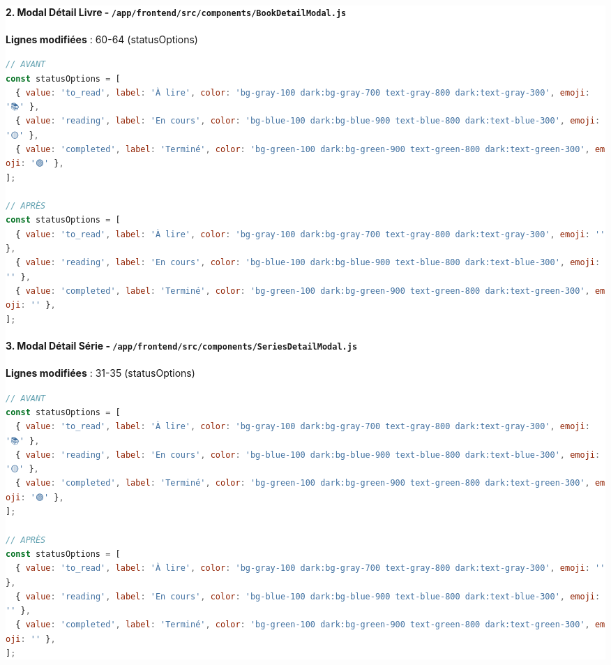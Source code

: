 #### 2. Modal Détail Livre - `/app/frontend/src/components/BookDetailModal.js`

**Lignes modifiées** : 60-64 (statusOptions)

```javascript
// AVANT
const statusOptions = [
  { value: 'to_read', label: 'À lire', color: 'bg-gray-100 dark:bg-gray-700 text-gray-800 dark:text-gray-300', emoji: '📚' },
  { value: 'reading', label: 'En cours', color: 'bg-blue-100 dark:bg-blue-900 text-blue-800 dark:text-blue-300', emoji: '🟡' },
  { value: 'completed', label: 'Terminé', color: 'bg-green-100 dark:bg-green-900 text-green-800 dark:text-green-300', emoji: '🟢' },
];

// APRÈS
const statusOptions = [
  { value: 'to_read', label: 'À lire', color: 'bg-gray-100 dark:bg-gray-700 text-gray-800 dark:text-gray-300', emoji: '' },
  { value: 'reading', label: 'En cours', color: 'bg-blue-100 dark:bg-blue-900 text-blue-800 dark:text-blue-300', emoji: '' },
  { value: 'completed', label: 'Terminé', color: 'bg-green-100 dark:bg-green-900 text-green-800 dark:text-green-300', emoji: '' },
];
```

#### 3. Modal Détail Série - `/app/frontend/src/components/SeriesDetailModal.js`

**Lignes modifiées** : 31-35 (statusOptions)

```javascript
// AVANT
const statusOptions = [
  { value: 'to_read', label: 'À lire', color: 'bg-gray-100 dark:bg-gray-700 text-gray-800 dark:text-gray-300', emoji: '📚' },
  { value: 'reading', label: 'En cours', color: 'bg-blue-100 dark:bg-blue-900 text-blue-800 dark:text-blue-300', emoji: '🟡' },
  { value: 'completed', label: 'Terminé', color: 'bg-green-100 dark:bg-green-900 text-green-800 dark:text-green-300', emoji: '🟢' },
];

// APRÈS
const statusOptions = [
  { value: 'to_read', label: 'À lire', color: 'bg-gray-100 dark:bg-gray-700 text-gray-800 dark:text-gray-300', emoji: '' },
  { value: 'reading', label: 'En cours', color: 'bg-blue-100 dark:bg-blue-900 text-blue-800 dark:text-blue-300', emoji: '' },
  { value: 'completed', label: 'Terminé', color: 'bg-green-100 dark:bg-green-900 text-green-800 dark:text-green-300', emoji: '' },
];
```
